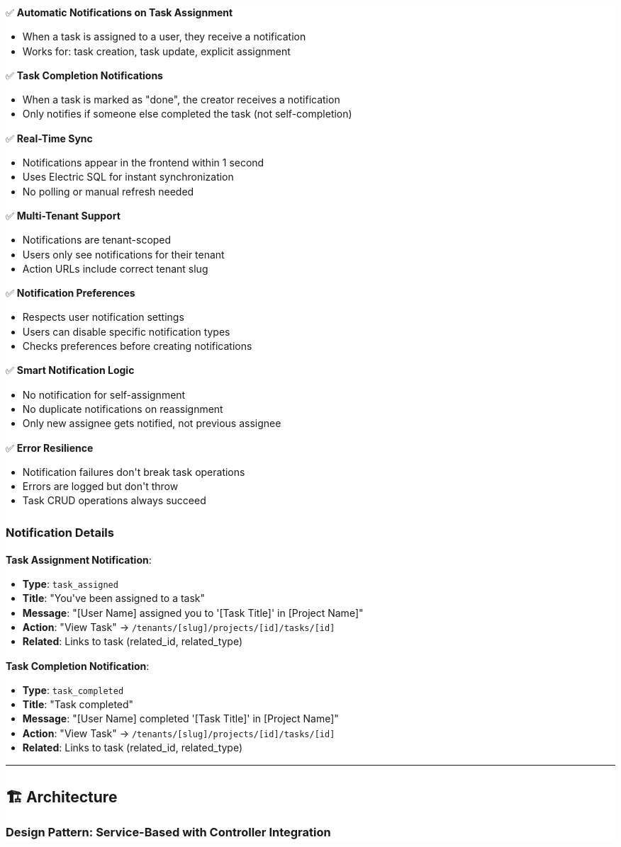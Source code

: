✅ **Automatic Notifications on Task Assignment**
- When a task is assigned to a user, they receive a notification
- Works for: task creation, task update, explicit assignment

✅ **Task Completion Notifications**
- When a task is marked as "done", the creator receives a notification
- Only notifies if someone else completed the task (not self-completion)

✅ **Real-Time Sync**
- Notifications appear in the frontend within 1 second
- Uses Electric SQL for instant synchronization
- No polling or manual refresh needed

✅ **Multi-Tenant Support**
- Notifications are tenant-scoped
- Users only see notifications for their tenant
- Action URLs include correct tenant slug

✅ **Notification Preferences**
- Respects user notification settings
- Users can disable specific notification types
- Checks preferences before creating notifications

✅ **Smart Notification Logic**
- No notification for self-assignment
- No duplicate notifications on reassignment
- Only new assignee gets notified, not previous assignee

✅ **Error Resilience**
- Notification failures don't break task operations
- Errors are logged but don't throw
- Task CRUD operations always succeed

### Notification Details

**Task Assignment Notification**:
- **Type**: `task_assigned`
- **Title**: "You've been assigned to a task"
- **Message**: "[User Name] assigned you to '[Task Title]' in [Project Name]"
- **Action**: "View Task" → `/tenants/[slug]/projects/[id]/tasks/[id]`
- **Related**: Links to task (related_id, related_type)

**Task Completion Notification**:
- **Type**: `task_completed`
- **Title**: "Task completed"
- **Message**: "[User Name] completed '[Task Title]' in [Project Name]"
- **Action**: "View Task" → `/tenants/[slug]/projects/[id]/tasks/[id]`
- **Related**: Links to task (related_id, related_type)

---

## 🏗️ Architecture

### Design Pattern: Service-Based with Controller Integration
